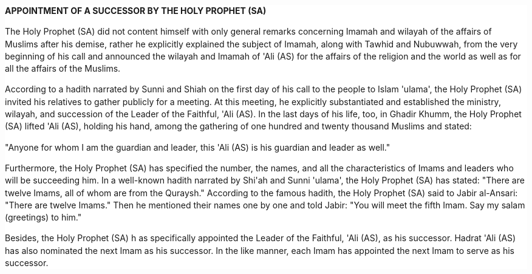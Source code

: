 **APPOINTMENT OF A SUCCESSOR BY THE HOLY PROPHET (SA)**

The Holy Prophet (SA) did not content himself with only general remarks
concerning Imamah and wilayah of the affairs of Muslims after his
demise, rather he explicitly explained the subject of Imamah, along with
Tawhid and Nubuwwah, from the very beginning of his call and announced
the wilayah and Imamah of 'Ali (AS) for the affairs of the religion and
the world as well as for all the affairs of the Muslims.

According to a hadith narrated by Sunni and Shiah on the first day of
his call to the people to Islam 'ulama', the Holy Prophet (SA) invited
his relatives to gather publicly for a meeting. At this meeting, he
explicitly substantiated and established the ministry, wilayah, and
succession of the Leader of the Faithful, 'Ali (AS). In the last days of
his life, too, in Ghadir Khumm, the Holy Prophet (SA) lifted 'Ali (AS),
holding his hand, among the gathering of one hundred and twenty thousand
Muslims and stated:

"Anyone for whom I am the guardian and leader, this 'Ali (AS) is his
guardian and leader as well."

Furthermore, the Holy Prophet (SA) has specified the number, the names,
and all the characteristics of Imams and leaders who will be succeeding
him. In a well-known hadith narrated by Shi'ah and Sunni 'ulama', the
Holy Prophet (SA) has stated: "There are twelve Imams, all of whom are
from the Quraysh." According to the famous hadith, the Holy Prophet (SA)
said to Jabir al-Ansari: "There are twelve Imams." Then he mentioned
their names one by one and told Jabir: "You will meet the fifth Imam.
Say my salam (greetings) to him."

Besides, the Holy Prophet (SA) h as specifically appointed the Leader
of the Faithful, 'Ali (AS), as his successor. Hadrat 'Ali (AS) has also
nominated the next Imam as his successor. In the like manner, each Imam
has appointed the next Imam to serve as his successor.



